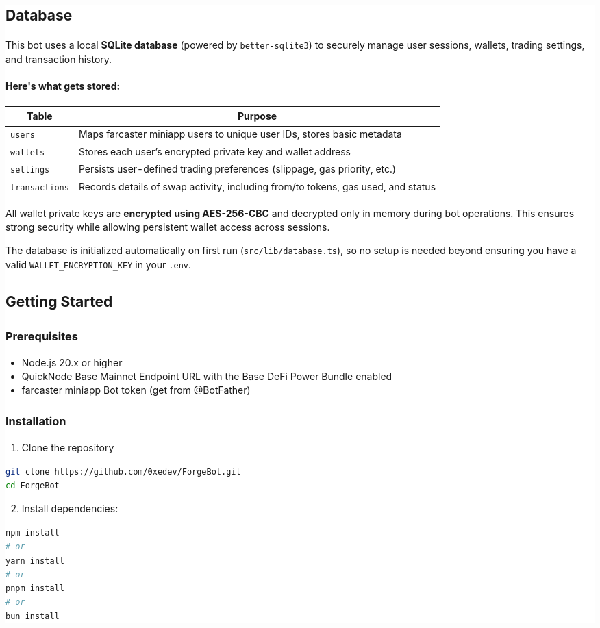 ## Database

This bot uses a local **SQLite database** (powered by `better-sqlite3`) to securely manage user sessions, wallets, trading settings, and transaction history.

#### Here's what gets stored:

| Table          | Purpose                                                                          |
| -------------- | -------------------------------------------------------------------------------- |
| `users`        | Maps farcaster miniapp users to unique user IDs, stores basic metadata           |
| `wallets`      | Stores each user’s encrypted private key and wallet address                      |
| `settings`     | Persists user-defined trading preferences (slippage, gas priority, etc.)         |
| `transactions` | Records details of swap activity, including from/to tokens, gas used, and status |

All wallet private keys are **encrypted using AES-256-CBC** and decrypted only in memory during bot operations. This ensures strong security while allowing persistent wallet access across sessions.

The database is initialized automatically on first run (`src/lib/database.ts`), so no setup is needed beyond ensuring you have a valid `WALLET_ENCRYPTION_KEY` in your `.env`.

## Getting Started

### Prerequisites

- Node.js 20.x or higher
- QuickNode Base Mainnet Endpoint URL with the [Base DeFi Power Bundle](https://marketplace.quicknode.com/bundles/basebundle?utm_source=internal&utm_campaign=sample-apps&utm_content=base-tg-trading-bot) enabled
- farcaster miniapp Bot token (get from @BotFather)

### Installation

1. Clone the repository

```bash
git clone https://github.com/0xedev/ForgeBot.git
cd ForgeBot
```

2. Install dependencies:

```bash
npm install
# or
yarn install
# or
pnpm install
# or
bun install
```
